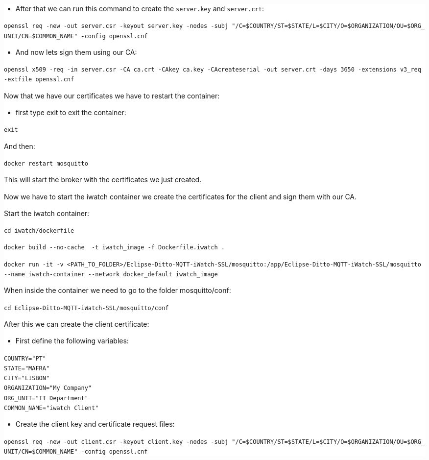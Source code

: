 * After that we can run this command to create the `server.key` and `server.crt`:
```
openssl req -new -out server.csr -keyout server.key -nodes -subj "/C=$COUNTRY/ST=$STATE/L=$CITY/O=$ORGANIZATION/OU=$ORG_UNIT/CN=$COMMON_NAME" -config openssl.cnf
```

* And now lets sign them using our CA:
```
openssl x509 -req -in server.csr -CA ca.crt -CAkey ca.key -CAcreateserial -out server.crt -days 3650 -extensions v3_req -extfile openssl.cnf
```

Now that we have our certificates we have to restart the container:
* first type exit to exit the container:
```
exit
```

And then:
```
docker restart mosquitto 
```

This will start the broker with the certificates we just created. 

Now we have to start the iwatch container we create the certificates for the client and sign them with our CA.

Start the iwatch container:
```
cd iwatch/dockerfile
```

```
docker build --no-cache  -t iwatch_image -f Dockerfile.iwatch .
```

```
docker run -it -v <PATH_TO_FOLDER>/Eclipse-Ditto-MQTT-iWatch-SSL/mosquitto:/app/Eclipse-Ditto-MQTT-iWatch-SSL/mosquitto --name iwatch-container --network docker_default iwatch_image
```

When inside the container we need to go to the folder mosquitto/conf:
```
cd Eclipse-Ditto-MQTT-iWatch-SSL/mosquitto/conf
```

After this we can create the  client certificate:
* First define the following variables:
```
COUNTRY="PT" 
STATE="MAFRA"
CITY="LISBON"
ORGANIZATION="My Company"
ORG_UNIT="IT Department"
COMMON_NAME="iwatch Client"
```

* Create the client key and certificate request files:
```
openssl req -new -out client.csr -keyout client.key -nodes -subj "/C=$COUNTRY/ST=$STATE/L=$CITY/O=$ORGANIZATION/OU=$ORG_UNIT/CN=$COMMON_NAME" -config openssl.cnf
```

